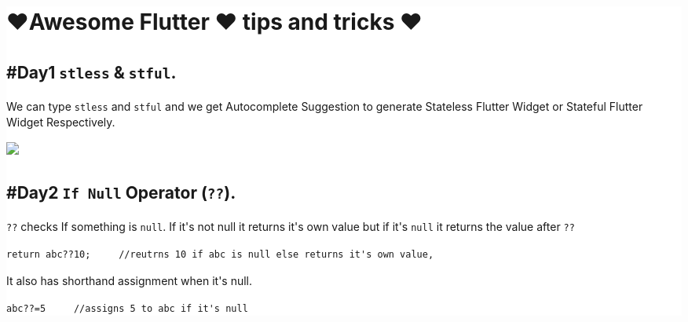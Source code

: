 # ❤️Awesome Flutter ❤️ tips and tricks ❤️


## #Day1 `stless` & `stful`.

We can type `stless` and `stful` and we get Autocomplete Suggestion to generate Stateless Flutter Widget or Stateful Flutter Widget Respectively.

 ![](assets/01stlesstful.gif)


## #Day2 `If Null` Operator (`??`).

`??` checks If something is `null`. If it's not null it returns it's own value but if it's `null` it returns the value after `??` 

`return abc??10;     //reutrns 10 if abc is null else returns it's own value,` 

It also has shorthand assignment when it's null.

`abc??=5     //assigns 5 to abc if it's null`
